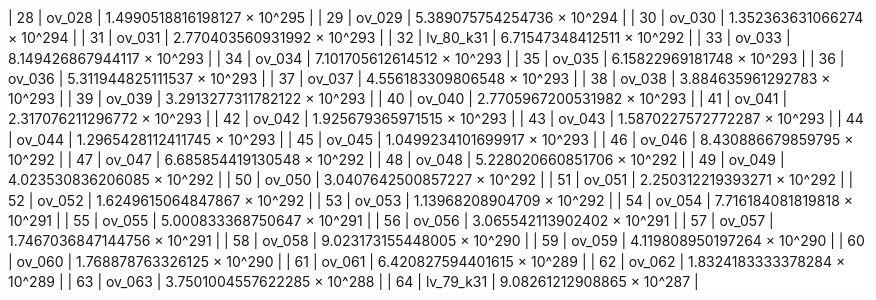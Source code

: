 | 28 | ov_028 | 1.4990518816198127 × 10^295 |
| 29 | ov_029 | 5.389075754254736 × 10^294 |
| 30 | ov_030 | 1.352363631066274 × 10^294 |
| 31 | ov_031 | 2.770403560931992 × 10^293 |
| 32 | lv_80_k31 | 6.71547348412511 × 10^292 |
| 33 | ov_033 | 8.149426867944117 × 10^293 |
| 34 | ov_034 | 7.101705612614512 × 10^293 |
| 35 | ov_035 | 6.15822969181748 × 10^293 |
| 36 | ov_036 | 5.311944825111537 × 10^293 |
| 37 | ov_037 | 4.556183309806548 × 10^293 |
| 38 | ov_038 | 3.884635961292783 × 10^293 |
| 39 | ov_039 | 3.2913277311782122 × 10^293 |
| 40 | ov_040 | 2.7705967200531982 × 10^293 |
| 41 | ov_041 | 2.317076211296772 × 10^293 |
| 42 | ov_042 | 1.925679365971515 × 10^293 |
| 43 | ov_043 | 1.5870227572772287 × 10^293 |
| 44 | ov_044 | 1.2965428112411745 × 10^293 |
| 45 | ov_045 | 1.0499234101699917 × 10^293 |
| 46 | ov_046 | 8.430886679859795 × 10^292 |
| 47 | ov_047 | 6.685854419130548 × 10^292 |
| 48 | ov_048 | 5.228020660851706 × 10^292 |
| 49 | ov_049 | 4.023530836206085 × 10^292 |
| 50 | ov_050 | 3.0407642500857227 × 10^292 |
| 51 | ov_051 | 2.250312219393271 × 10^292 |
| 52 | ov_052 | 1.6249615064847867 × 10^292 |
| 53 | ov_053 | 1.13968208904709 × 10^292 |
| 54 | ov_054 | 7.716184081819818 × 10^291 |
| 55 | ov_055 | 5.000833368750647 × 10^291 |
| 56 | ov_056 | 3.065542113902402 × 10^291 |
| 57 | ov_057 | 1.7467036847144756 × 10^291 |
| 58 | ov_058 | 9.023173155448005 × 10^290 |
| 59 | ov_059 | 4.119808950197264 × 10^290 |
| 60 | ov_060 | 1.768878763326125 × 10^290 |
| 61 | ov_061 | 6.420827594401615 × 10^289 |
| 62 | ov_062 | 1.8324183333378284 × 10^289 |
| 63 | ov_063 | 3.7501004557622285 × 10^288 |
| 64 | lv_79_k31 | 9.08261212908865 × 10^287 |